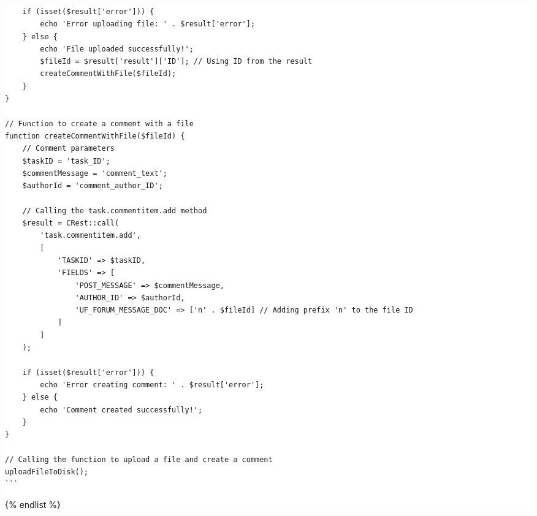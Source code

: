         if (isset($result['error'])) {
            echo 'Error uploading file: ' . $result['error'];
        } else {
            echo 'File uploaded successfully!';
            $fileId = $result['result']['ID']; // Using ID from the result
            createCommentWithFile($fileId);
        }
    }

    // Function to create a comment with a file
    function createCommentWithFile($fileId) {
        // Comment parameters
        $taskID = 'task_ID';
        $commentMessage = 'comment_text';
        $authorId = 'comment_author_ID';

        // Calling the task.commentitem.add method
        $result = CRest::call(
            'task.commentitem.add',
            [
                'TASKID' => $taskID,
                'FIELDS' => [
                    'POST_MESSAGE' => $commentMessage,
                    'AUTHOR_ID' => $authorId,
                    'UF_FORUM_MESSAGE_DOC' => ['n' . $fileId] // Adding prefix 'n' to the file ID
                ]
            ]
        );

        if (isset($result['error'])) {
            echo 'Error creating comment: ' . $result['error'];
        } else {
            echo 'Comment created successfully!';
        }
    }

    // Calling the function to upload a file and create a comment
    uploadFileToDisk();
    ```

{% endlist %}